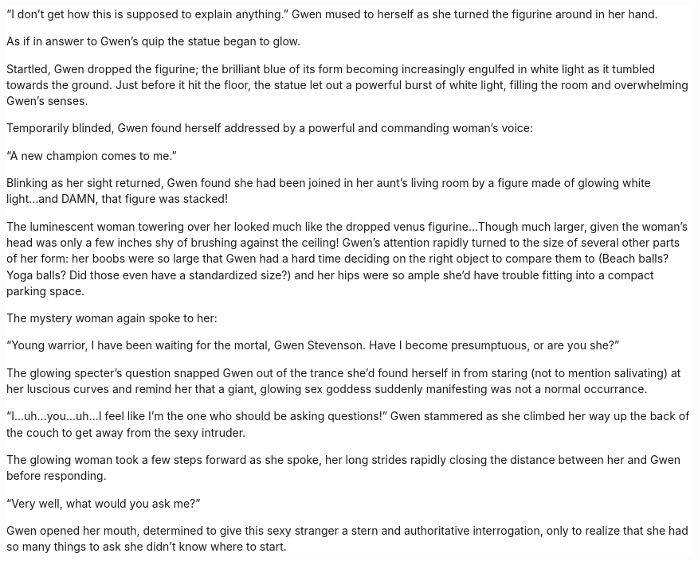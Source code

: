 

“I don’t get how this is supposed to explain anything.” Gwen mused to herself as she turned the figurine around in her hand.



As if in answer to Gwen’s quip the statue began to glow.



Startled, Gwen dropped the figurine; the brilliant blue of its form becoming increasingly engulfed in white light as it tumbled towards the ground. Just before it hit the floor, the statue let out a powerful burst of white light, filling the room and overwhelming Gwen’s senses.



Temporarily blinded, Gwen found herself addressed by a powerful and commanding woman’s voice:



“A new champion comes to me.”



Blinking as her sight returned, Gwen found she had been joined in her aunt’s living room by a figure made of glowing white light...and DAMN, that figure was stacked!



The luminescent woman towering over her looked much like the dropped venus figurine...Though much larger, given the woman’s head was only a few inches shy of brushing against the ceiling! Gwen’s attention rapidly turned to the size of several other parts of her form: her boobs were so large that Gwen had a hard time deciding on the right object to compare them to (Beach balls? Yoga balls? Did those even have a standardized size?) and her hips were so ample she’d have trouble fitting into a compact parking space.



The mystery woman again spoke to her:



“Young warrior, I have been waiting for the mortal, Gwen Stevenson. Have I become presumptuous, or are you she?”



The glowing specter’s question snapped Gwen out of the trance she’d found herself in from staring (not to mention salivating) at her luscious curves and remind her that a giant, glowing sex goddess suddenly manifesting was not a normal occurrance.



“I...uh...you...uh...I feel like I’m the one who should be asking questions!” Gwen stammered as she climbed her way up the back of the couch to get away from the sexy intruder.



The glowing woman took a few steps forward as she spoke, her long strides rapidly closing the distance between her and Gwen before responding.



“Very well, what would you ask me?” 



Gwen opened her mouth, determined to give this sexy stranger a stern and authoritative interrogation, only to realize that she had so many things to ask she didn’t know where to start.
